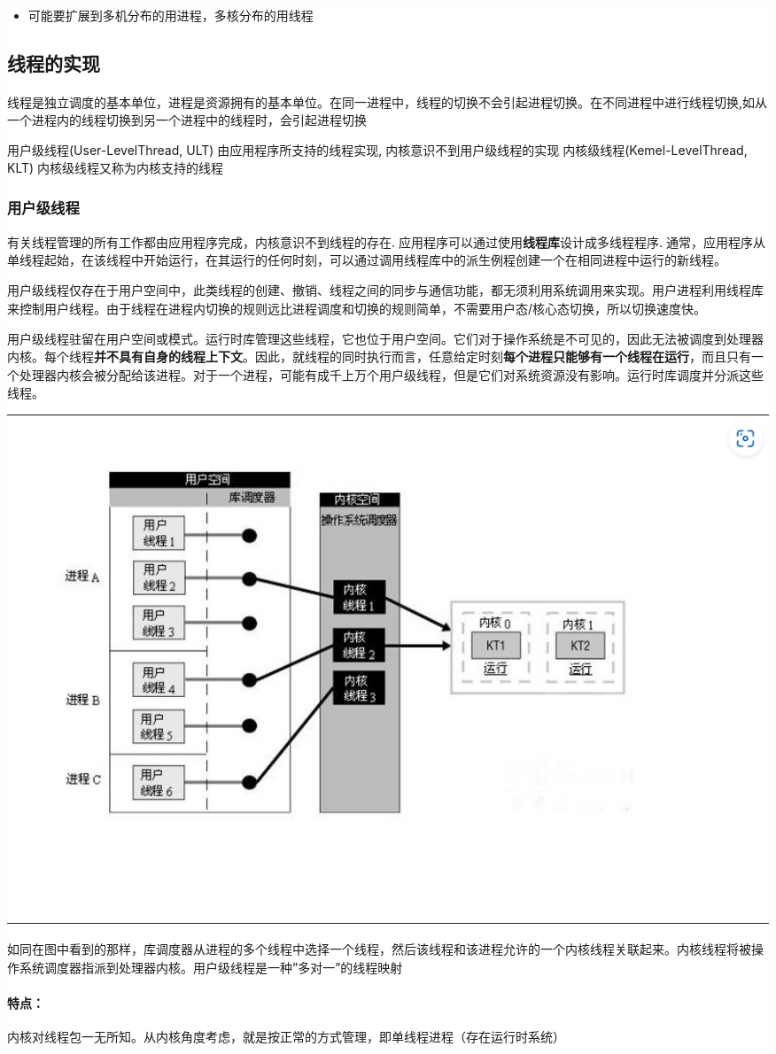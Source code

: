 + 可能要扩展到多机分布的用进程，多核分布的用线程

## 线程的实现

线程是独立调度的基本单位，进程是资源拥有的基本单位。在同一进程中，线程的切换不会引起进程切换。在不同进程中进行线程切换,如从一个进程内的线程切换到另一个进程中的线程时，会引起进程切换

用户级线程(User-LevelThread, ULT)	由应用程序所支持的线程实现, 内核意识不到用户级线程的实现
内核级线程(Kemel-LevelThread, KLT)	内核级线程又称为内核支持的线程

### 用户级线程

有关线程管理的所有工作都由应用程序完成，内核意识不到线程的存在. 应用程序可以通过使用**线程库**设计成多线程程序. 通常，应用程序从单线程起始，在该线程中开始运行，在其运行的任何时刻，可以通过调用线程库中的派生例程创建一个在相同进程中运行的新线程。

用户级线程仅存在于用户空间中，此类线程的创建、撤销、线程之间的同步与通信功能，都无须利用系统调用来实现。用户进程利用线程库来控制用户线程。由于线程在进程内切换的规则远比进程调度和切换的规则简单，不需要用户态/核心态切换，所以切换速度快。

用户级线程驻留在用户空间或模式。运行时库管理这些线程，它也位于用户空间。它们对于操作系统是不可见的，因此无法被调度到处理器内核。每个线程**并不具有自身的线程上下文**。因此，就线程的同时执行而言，任意给定时刻**每个进程只能够有一个线程在运行**，而且只有一个处理器内核会被分配给该进程。对于一个进程，可能有成千上万个用户级线程，但是它们对系统资源没有影响。运行时库调度并分派这些线程。

![](./图片/用户线程.png)

如同在图中看到的那样，库调度器从进程的多个线程中选择一个线程，然后该线程和该进程允许的一个内核线程关联起来。内核线程将被操作系统调度器指派到处理器内核。用户级线程是一种”多对一”的线程映射

#### 特点：
内核对线程包一无所知。从内核角度考虑，就是按正常的方式管理，即单线程进程（存在运行时系统）
